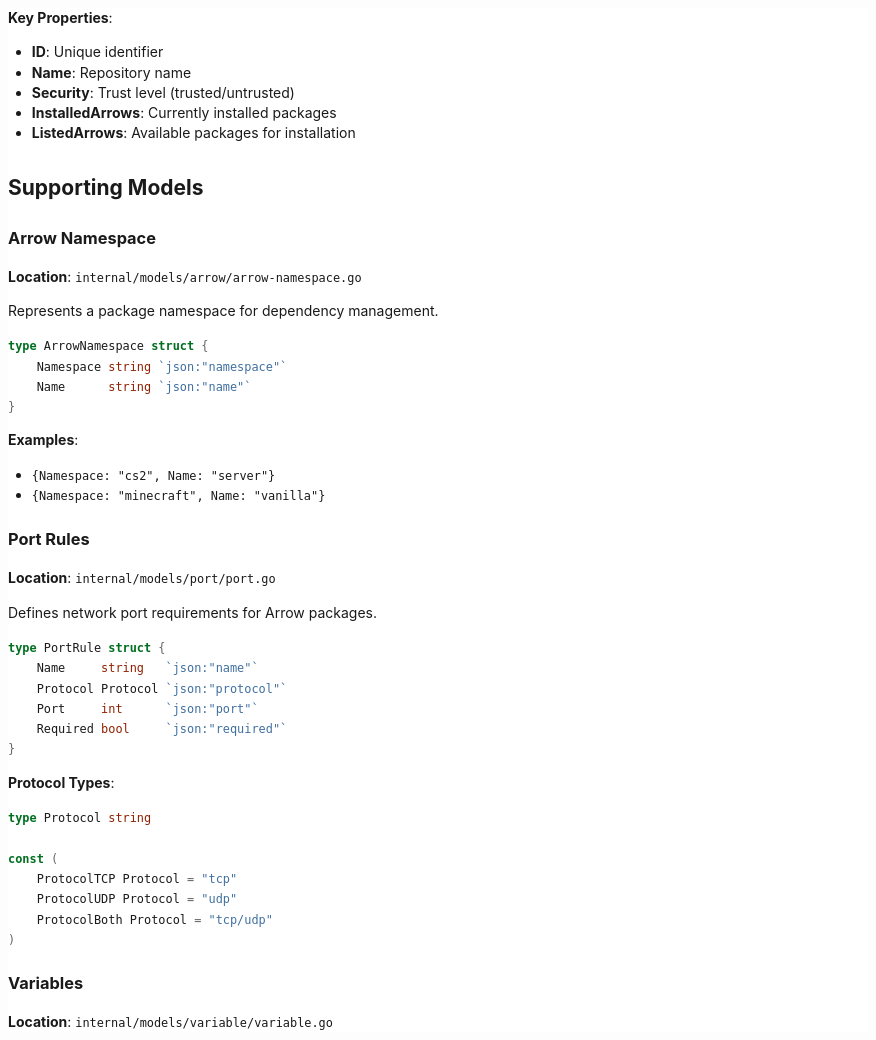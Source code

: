 **Key Properties**:
- **ID**: Unique identifier
- **Name**: Repository name
- **Security**: Trust level (trusted/untrusted)
- **InstalledArrows**: Currently installed packages
- **ListedArrows**: Available packages for installation

## Supporting Models

### Arrow Namespace

**Location**: `internal/models/arrow/arrow-namespace.go`

Represents a package namespace for dependency management.

```go
type ArrowNamespace struct {
    Namespace string `json:"namespace"`
    Name      string `json:"name"`
}
```

**Examples**:
- `{Namespace: "cs2", Name: "server"}`
- `{Namespace: "minecraft", Name: "vanilla"}`

### Port Rules

**Location**: `internal/models/port/port.go`

Defines network port requirements for Arrow packages.

```go
type PortRule struct {
    Name     string   `json:"name"`
    Protocol Protocol `json:"protocol"`
    Port     int      `json:"port"`
    Required bool     `json:"required"`
}
```

**Protocol Types**:
```go
type Protocol string

const (
    ProtocolTCP Protocol = "tcp"
    ProtocolUDP Protocol = "udp"
    ProtocolBoth Protocol = "tcp/udp"
)
```

### Variables

**Location**: `internal/models/variable/variable.go`
